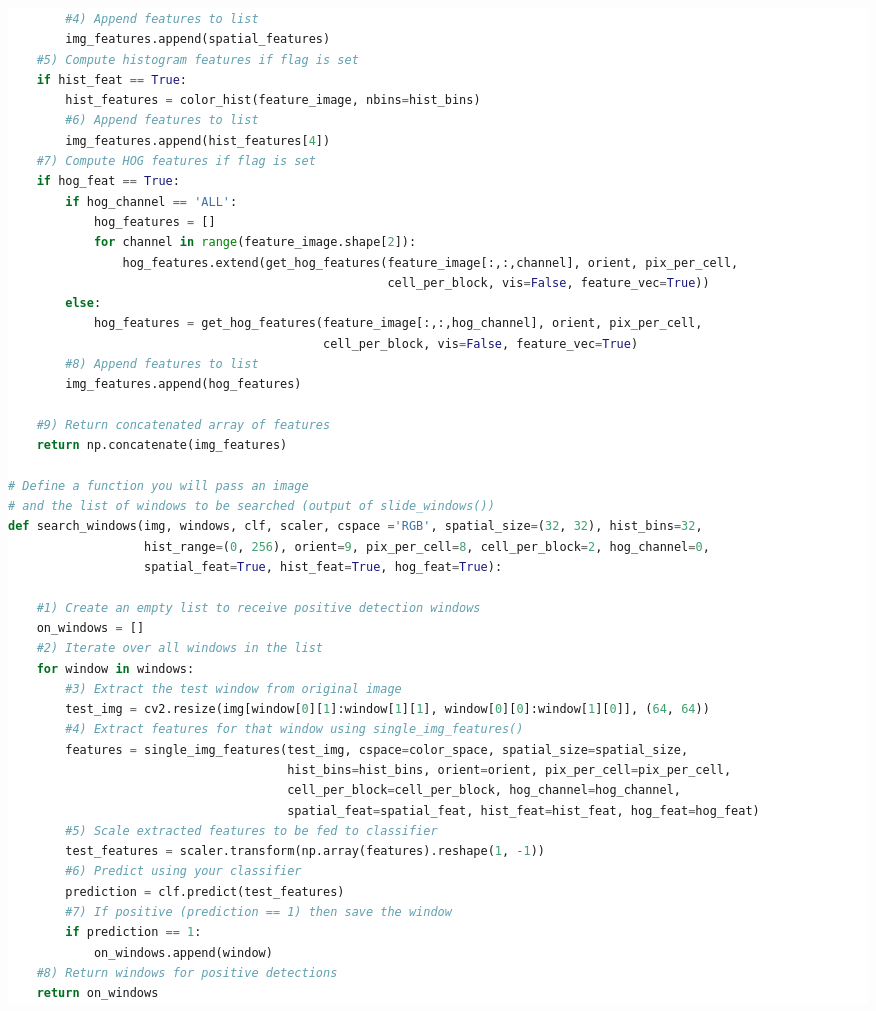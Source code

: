 ```python
        #4) Append features to list
        img_features.append(spatial_features)
    #5) Compute histogram features if flag is set
    if hist_feat == True:
        hist_features = color_hist(feature_image, nbins=hist_bins)
        #6) Append features to list
        img_features.append(hist_features[4])
    #7) Compute HOG features if flag is set
    if hog_feat == True:
        if hog_channel == 'ALL':
            hog_features = []
            for channel in range(feature_image.shape[2]):
                hog_features.extend(get_hog_features(feature_image[:,:,channel], orient, pix_per_cell, 
                                                     cell_per_block, vis=False, feature_vec=True))      
        else:
            hog_features = get_hog_features(feature_image[:,:,hog_channel], orient, pix_per_cell, 
                                            cell_per_block, vis=False, feature_vec=True)
        #8) Append features to list
        img_features.append(hog_features)

    #9) Return concatenated array of features
    return np.concatenate(img_features)

# Define a function you will pass an image 
# and the list of windows to be searched (output of slide_windows())
def search_windows(img, windows, clf, scaler, cspace ='RGB', spatial_size=(32, 32), hist_bins=32, 
                   hist_range=(0, 256), orient=9, pix_per_cell=8, cell_per_block=2, hog_channel=0, 
                   spatial_feat=True, hist_feat=True, hog_feat=True):

    #1) Create an empty list to receive positive detection windows
    on_windows = []
    #2) Iterate over all windows in the list
    for window in windows:
        #3) Extract the test window from original image
        test_img = cv2.resize(img[window[0][1]:window[1][1], window[0][0]:window[1][0]], (64, 64))      
        #4) Extract features for that window using single_img_features()
        features = single_img_features(test_img, cspace=color_space, spatial_size=spatial_size, 
                                       hist_bins=hist_bins, orient=orient, pix_per_cell=pix_per_cell, 
                                       cell_per_block=cell_per_block, hog_channel=hog_channel, 
                                       spatial_feat=spatial_feat, hist_feat=hist_feat, hog_feat=hog_feat)
        #5) Scale extracted features to be fed to classifier
        test_features = scaler.transform(np.array(features).reshape(1, -1))
        #6) Predict using your classifier
        prediction = clf.predict(test_features)
        #7) If positive (prediction == 1) then save the window
        if prediction == 1:
            on_windows.append(window)
    #8) Return windows for positive detections
    return on_windows
```
